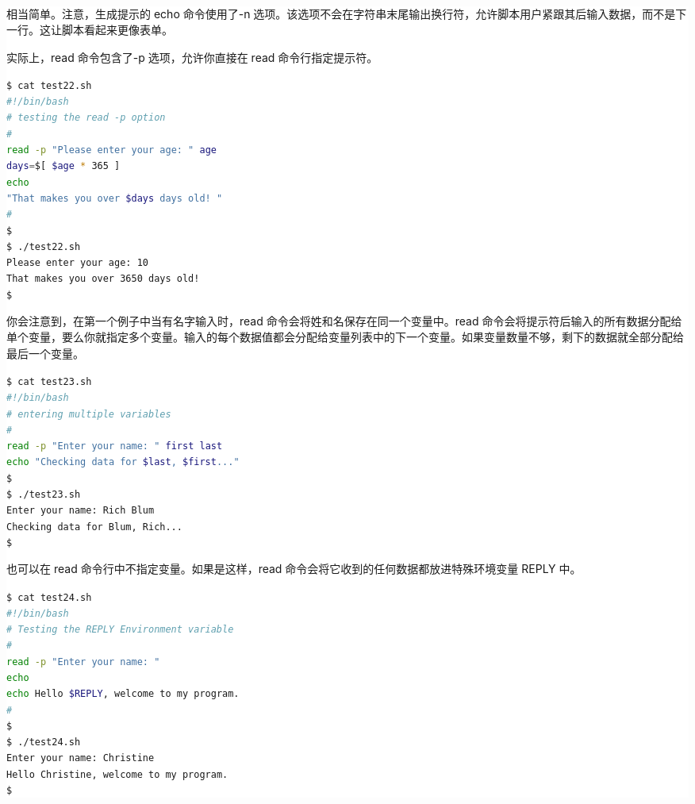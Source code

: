 相当简单。注意，生成提示的 echo 命令使用了-n 选项。该选项不会在字符串末尾输出换行符，允许脚本用户紧跟其后输入数据，而不是下一行。这让脚本看起来更像表单。

实际上，read 命令包含了-p 选项，允许你直接在 read 命令行指定提示符。

```bash
$ cat test22.sh
#!/bin/bash
# testing the read -p option
#
read -p "Please enter your age: " age
days=$[ $age * 365 ]
echo
"That makes you over $days days old! "
#
$
$ ./test22.sh
Please enter your age: 10
That makes you over 3650 days old!
$
```

你会注意到，在第一个例子中当有名字输入时，read 命令会将姓和名保存在同一个变量中。read 命令会将提示符后输入的所有数据分配给单个变量，要么你就指定多个变量。输入的每个数据值都会分配给变量列表中的下一个变量。如果变量数量不够，剩下的数据就全部分配给最后一个变量。

```bash
$ cat test23.sh
#!/bin/bash
# entering multiple variables
#
read -p "Enter your name: " first last
echo "Checking data for $last, $first..."
$
$ ./test23.sh
Enter your name: Rich Blum
Checking data for Blum, Rich...
$
```

也可以在 read 命令行中不指定变量。如果是这样，read 命令会将它收到的任何数据都放进特殊环境变量 REPLY 中。

```bash
$ cat test24.sh
#!/bin/bash
# Testing the REPLY Environment variable
#
read -p "Enter your name: "
echo
echo Hello $REPLY, welcome to my program.
#
$
$ ./test24.sh
Enter your name: Christine
Hello Christine, welcome to my program.
$
```
